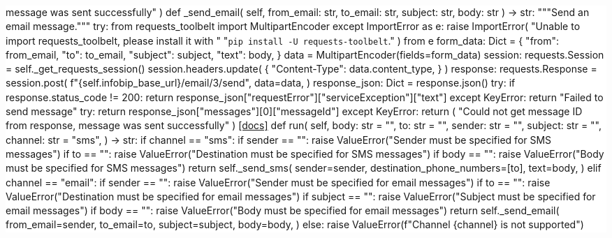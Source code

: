 message was sent successfully"                 )              def _send_email(             self, from_email: str, to_email: str, subject: str, body: str         ) -> str:             """Send an email message."""                  try:                 from requests_toolbelt import MultipartEncoder             except ImportError as e:                 raise ImportError(                     "Unable to import requests_toolbelt, please install it with "                     "`pip install -U requests-toolbelt`."                 ) from e             form_data: Dict = {                 "from": from_email,                 "to": to_email,                 "subject": subject,                 "text": body,             }                  data = MultipartEncoder(fields=form_data)                  session: requests.Session = self._get_requests_session()             session.headers.update(                 {                     "Content-Type": data.content_type,                 }             )                  response: requests.Response = session.post(                 f"{self.infobip_base_url}/email/3/send",                 data=data,             )                  response_json: Dict = response.json()                  try:                 if response.status_code != 200:                     return response_json["requestError"]["serviceException"]["text"]             except KeyError:                 return "Failed to send message"                  try:                 return response_json["messages"][0]["messageId"]             except KeyError:                 return (                     "Could not get message ID from response, message was sent successfully"                 )                         [[docs]](https://python.langchain.com/api_reference/community/utilities/langchain_community.utilities.infobip.InfobipAPIWrapper.html#langchain_community.utilities.infobip.InfobipAPIWrapper.run)         def run(             self,             body: str = "",             to: str = "",             sender: str = "",             subject: str = "",             channel: str = "sms",         ) -> str:             if channel == "sms":                 if sender == "":                     raise ValueError("Sender must be specified for SMS messages")                      if to == "":                     raise ValueError("Destination must be specified for SMS messages")                      if body == "":                     raise ValueError("Body must be specified for SMS messages")                      return self._send_sms(                     sender=sender,                     destination_phone_numbers=[to],                     text=body,                 )             elif channel == "email":                 if sender == "":                     raise ValueError("Sender must be specified for email messages")                      if to == "":                     raise ValueError("Destination must be specified for email messages")                      if subject == "":                     raise ValueError("Subject must be specified for email messages")                      if body == "":                     raise ValueError("Body must be specified for email messages")                      return self._send_email(                     from_email=sender,                     to_email=to,                     subject=subject,                     body=body,                 )             else:                 raise ValueError(f"Channel {channel} is not supported")
